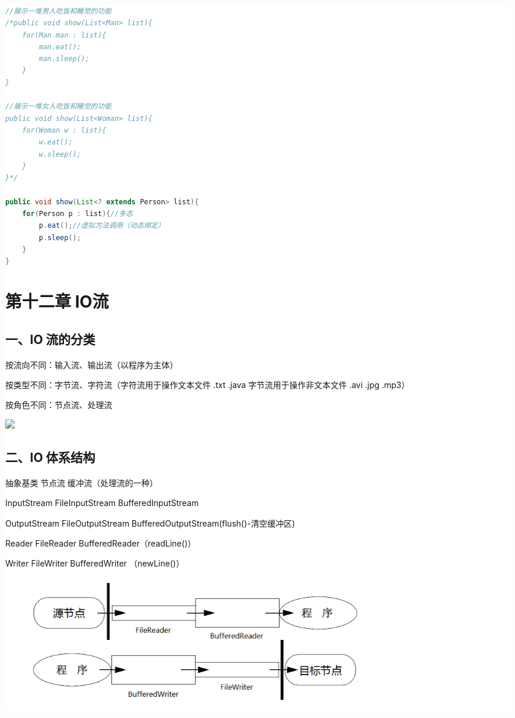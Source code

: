 ```java
//展示一堆男人吃饭和睡觉的功能
/*public void show(List<Man> list){
    for(Man man : list){
        man.eat();
        man.sleep();
    }
}

//展示一堆女人吃饭和睡觉的功能
public void show(List<Woman> list){
    for(Woman w : list){
        w.eat();
        w.sleep();
    }
}*/

public void show(List<? extends Person> list){
    for(Person p : list){//多态
        p.eat();//虚拟方法调用（动态绑定）
        p.sleep();
    }
}
```

# 第十二章 IO流

## 一、IO 流的分类

按流向不同：输入流、输出流（以程序为主体）

按类型不同：字节流、字符流（字符流用于操作文本文件 .txt .java 字节流用于操作非文本文件 .avi  .jpg  .mp3）

按角色不同：节点流、处理流

![](img/IO流.PNG)

## 二、IO 体系结构

抽象基类				节点流						缓冲流（处理流的一种）

InputStream			 FileInputStream			       BufferedInputStream	

OutputStream		      FileOutputStream			    BufferedOutputStream(flush()-清空缓冲区)

Reader				   FileReader				         BufferedReader（readLine()）

Writer				     FileWriter					   BufferedWriter （newLine()）



![](img/IO缓冲流.PNG)
